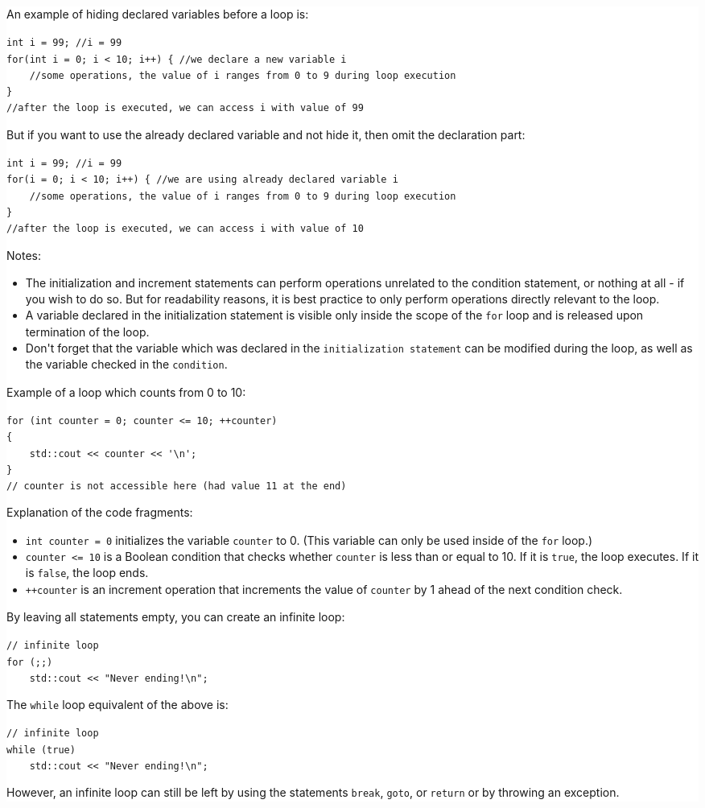 An example of hiding declared variables before a loop is:

    int i = 99; //i = 99
    for(int i = 0; i < 10; i++) { //we declare a new variable i
        //some operations, the value of i ranges from 0 to 9 during loop execution
    }
    //after the loop is executed, we can access i with value of 99

But if you want to use the already declared variable and not hide it, then omit the declaration part:

    int i = 99; //i = 99
    for(i = 0; i < 10; i++) { //we are using already declared variable i
        //some operations, the value of i ranges from 0 to 9 during loop execution
    }
    //after the loop is executed, we can access i with value of 10

Notes:

- The initialization and increment statements can perform operations unrelated to the condition statement, or nothing at all - if you wish to do so. But for readability reasons, it is best practice to only perform operations directly relevant to the loop.
- A variable declared in the initialization statement is visible only inside the scope of the `for` loop and is released upon termination of the loop.
- Don't forget that the variable which was declared in the `initialization statement` can be modified during the loop, as well as the variable checked in the `condition`.

Example of a loop which counts from 0 to 10:

    for (int counter = 0; counter <= 10; ++counter)
    {
        std::cout << counter << '\n';
    }
    // counter is not accessible here (had value 11 at the end)

Explanation of the code fragments:

- `int counter = 0` initializes the variable `counter` to 0. (This variable can only be used inside of the `for` loop.)
- `counter <= 10` is a Boolean condition that checks whether `counter` is less than or equal to 10. If it is `true`, the loop executes. If it is `false`, the loop ends.
- `++counter` is an increment operation that increments the value of `counter` by 1 ahead of the next condition check.

By leaving all statements empty, you can create an infinite loop:

    // infinite loop
    for (;;)
        std::cout << "Never ending!\n";

The `while` loop equivalent of the above is:

    // infinite loop
    while (true)
        std::cout << "Never ending!\n";

However, an infinite loop can still be left by using the statements `break`, `goto`, or `return` or by throwing an exception.
